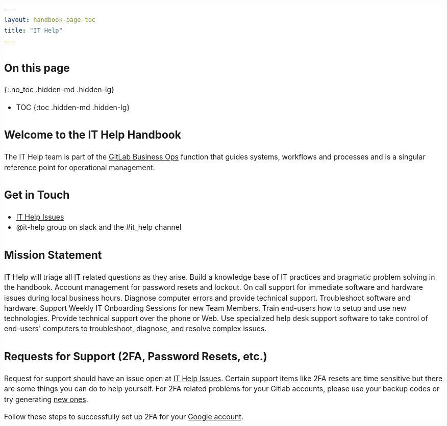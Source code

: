 ```yaml
---
layout: handbook-page-toc
title: "IT Help"
---
```


## On this page
{:.no_toc .hidden-md .hidden-lg}

- TOC
{:toc .hidden-md .hidden-lg}

## Welcome to the IT Help Handbook

The IT Help team is part of the [GitLab Business Ops](/handbook/business-ops) function that guides systems, workflows and processes and is a singular reference point for operational management.

## Get in Touch

* [IT Help Issues](https://gitlab.com/gitlab-com/business-ops/bizops-IT-help/hd-issue-tracker/issues/new?issuable_template=General%20HelpDesk%20Request)
* @it-help group on slack and the #it_help channel

## Mission Statement

IT Help will triage all IT related questions as they arise.
Build a knowledge base of IT practices and pragmatic problem solving in the handbook.
Account management for password resets and lockout.
On call support for immediate software and hardware issues during local business hours.
Diagnose computer errors and provide technical support.
Troubleshoot software and hardware.
Support Weekly IT Onboarding Sessions for new Team Members.
Train end-users how to setup and use new technologies. Provide technical support over the phone or Web.
Use specialized help desk support software to take control of end-users' computers to troubleshoot, diagnose, and resolve complex issues.

## Requests for Support (2FA, Password Resets, etc.)

Request for support should have an issue open at [IT Help Issues](https://gitlab.com/gitlab-com/business-ops/bizops-IT-help/hd-issue-tracker/issues/new?issuable_template=General%20HelpDesk%20Request).
Certain support items like 2FA resets are time sensitive but there are some things you can do to help yourself.
For 2FA related problems for your Gitlab accounts, please use your backup codes or try generating [new ones](https://docs.gitlab.com/ee/user/profile/account/two_factor_authentication.html#generate-new-recovery-codes-using-ssh).

Follow these steps to successfully set up 2FA for your [Google account](https://support.google.com/accounts/answer/185839?co=GENIE.Platform%3DDesktop&hl=en).
